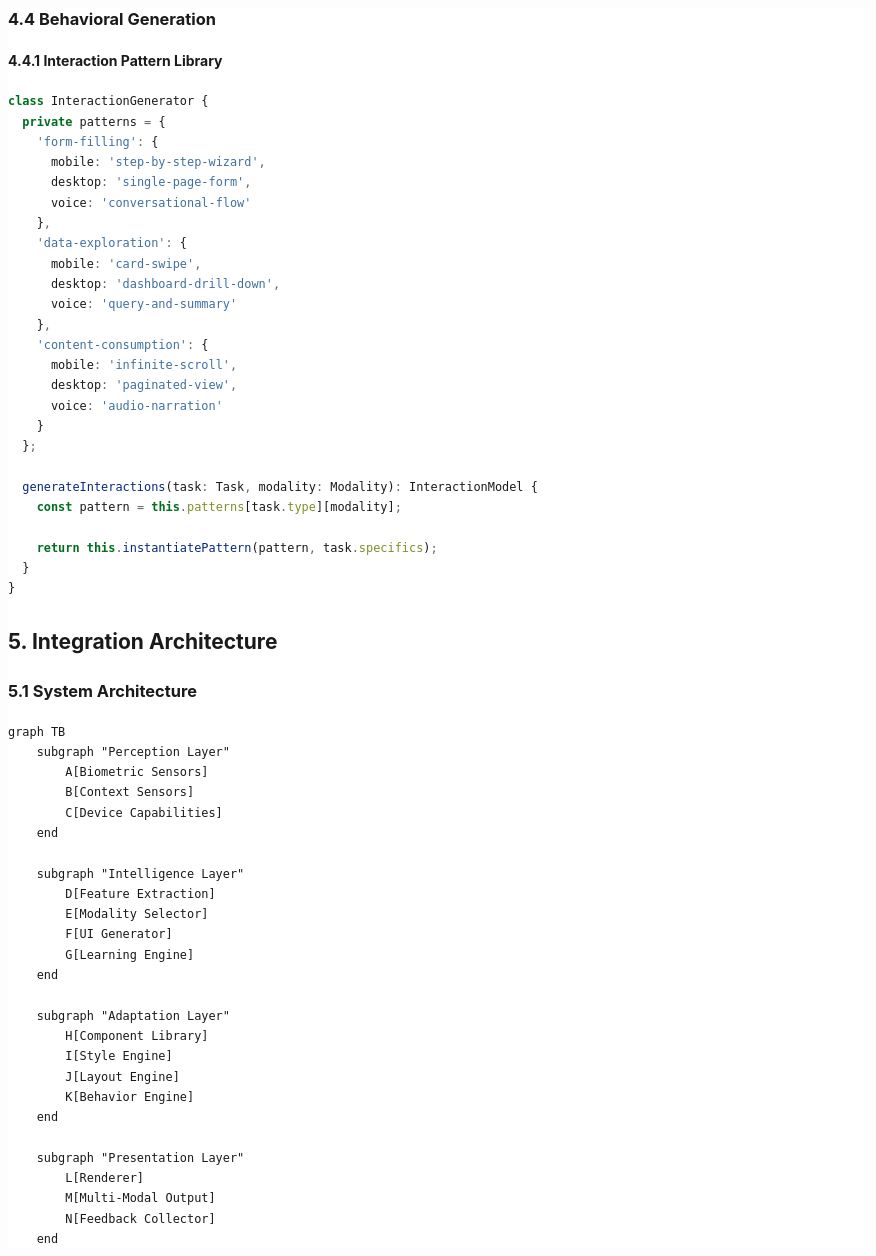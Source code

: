 ### 4.4 Behavioral Generation

#### 4.4.1 Interaction Pattern Library

```typescript
class InteractionGenerator {
  private patterns = {
    'form-filling': {
      mobile: 'step-by-step-wizard',
      desktop: 'single-page-form',
      voice: 'conversational-flow'
    },
    'data-exploration': {
      mobile: 'card-swipe',
      desktop: 'dashboard-drill-down',
      voice: 'query-and-summary'
    },
    'content-consumption': {
      mobile: 'infinite-scroll',
      desktop: 'paginated-view',
      voice: 'audio-narration'
    }
  };

  generateInteractions(task: Task, modality: Modality): InteractionModel {
    const pattern = this.patterns[task.type][modality];

    return this.instantiatePattern(pattern, task.specifics);
  }
}
```

## 5. Integration Architecture

### 5.1 System Architecture

```mermaid
graph TB
    subgraph "Perception Layer"
        A[Biometric Sensors]
        B[Context Sensors]
        C[Device Capabilities]
    end

    subgraph "Intelligence Layer"
        D[Feature Extraction]
        E[Modality Selector]
        F[UI Generator]
        G[Learning Engine]
    end

    subgraph "Adaptation Layer"
        H[Component Library]
        I[Style Engine]
        J[Layout Engine]
        K[Behavior Engine]
    end

    subgraph "Presentation Layer"
        L[Renderer]
        M[Multi-Modal Output]
        N[Feedback Collector]
    end
```